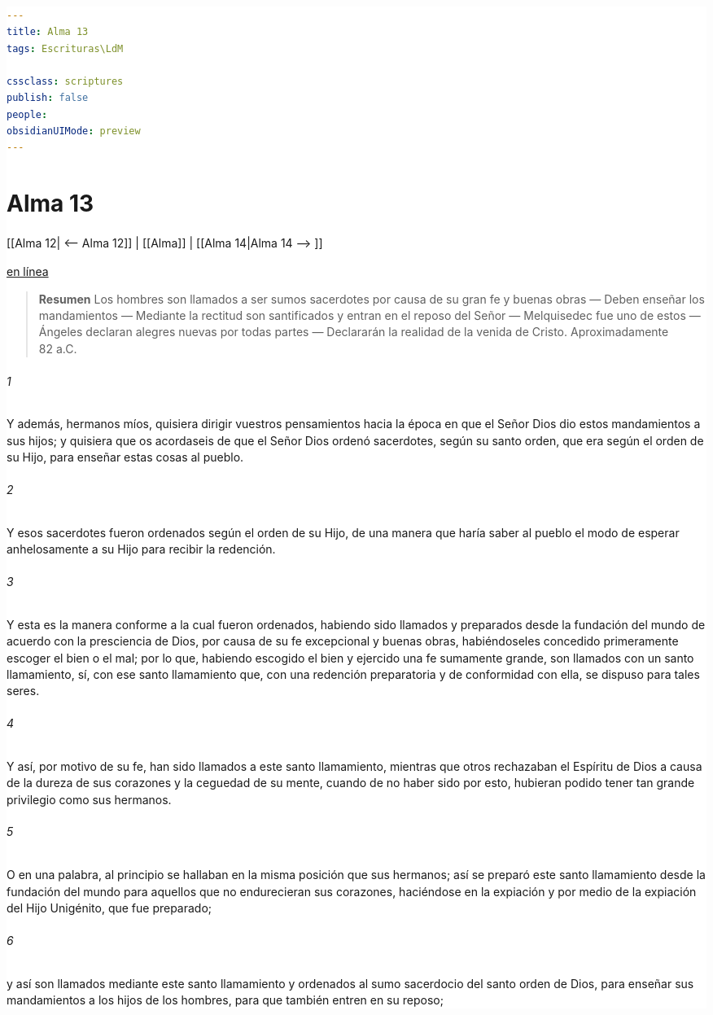 ```yaml
---
title: Alma 13
tags: Escrituras\LdM

cssclass: scriptures
publish: false
people:
obsidianUIMode: preview
---
```


# Alma 13
[[Alma 12| <-- Alma 12]] | [[Alma]] | [[Alma 14|Alma 14 --> ]]

[en línea](https://churchofjesuschrist.org/study/scriptures/bofm/alma/13?lang=spa)

> __Resumen__
Los hombres son llamados a ser sumos sacerdotes por causa de su gran fe y buenas obras — Deben enseñar los mandamientos — Mediante la rectitud son santificados y entran en el reposo del Señor — Melquisedec fue uno de estos — Ángeles declaran alegres nuevas por todas partes — Declararán la realidad de la venida de Cristo. Aproximadamente 82 a.C.

###### 1 
Y además, hermanos míos, quisiera dirigir vuestros pensamientos hacia la época en que el Señor Dios dio estos mandamientos a sus hijos; y quisiera que os acordaseis de que el Señor Dios ordenó sacerdotes, según su santo orden, que era según el orden de su Hijo, para enseñar estas cosas al pueblo.

###### 2 
Y esos sacerdotes fueron ordenados según el orden de su Hijo, de una manera que haría saber al pueblo el modo de esperar anhelosamente a su Hijo para recibir la redención.

###### 3 
Y esta es la manera conforme a la cual fueron ordenados, habiendo sido llamados y preparados desde la fundación del mundo de acuerdo con la presciencia de Dios, por causa de su fe excepcional y buenas obras, habiéndoseles concedido primeramente escoger el bien o el mal; por lo que, habiendo escogido el bien y ejercido una fe sumamente grande, son llamados con un santo llamamiento, sí, con ese santo llamamiento que, con una redención preparatoria y de conformidad con ella, se dispuso para tales seres.

###### 4 
Y así, por motivo de su fe, han sido llamados a este santo llamamiento, mientras que otros rechazaban el Espíritu de Dios a causa de la dureza de sus corazones y la ceguedad de su mente, cuando de no haber sido por esto, hubieran podido tener tan grande privilegio como sus hermanos.

###### 5 
O en una palabra, al principio se hallaban en la misma posición que sus hermanos; así se preparó este santo llamamiento desde la fundación del mundo para aquellos que no endurecieran sus corazones, haciéndose en la expiación y por medio de la expiación del Hijo Unigénito, que fue preparado;

###### 6 
y así son llamados mediante este santo llamamiento y ordenados al sumo sacerdocio del santo orden de Dios, para enseñar sus mandamientos a los hijos de los hombres, para que también entren en su reposo;
